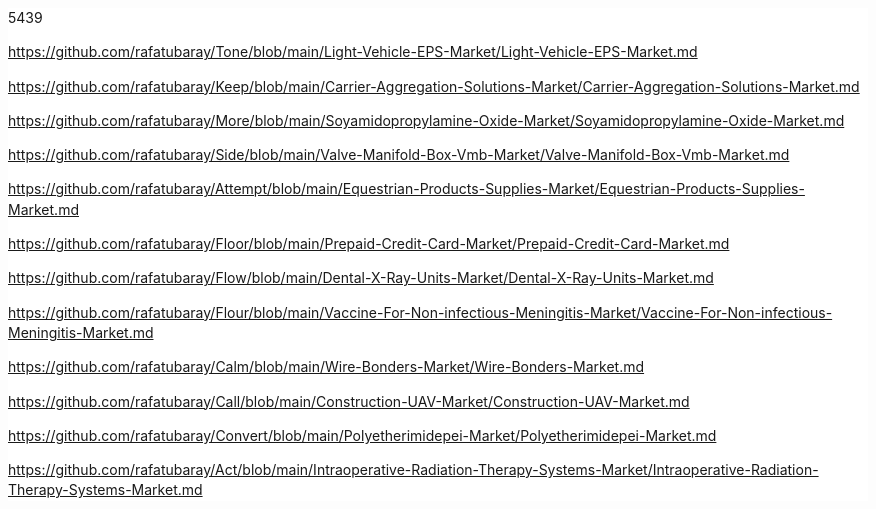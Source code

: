 5439</p><p><a href="https://github.com/rafatubaray/Tone/blob/main/Light-Vehicle-EPS-Market/Light-Vehicle-EPS-Market.md">https://github.com/rafatubaray/Tone/blob/main/Light-Vehicle-EPS-Market/Light-Vehicle-EPS-Market.md</a></p><p><a href="https://github.com/rafatubaray/Keep/blob/main/Carrier-Aggregation-Solutions-Market/Carrier-Aggregation-Solutions-Market.md">https://github.com/rafatubaray/Keep/blob/main/Carrier-Aggregation-Solutions-Market/Carrier-Aggregation-Solutions-Market.md</a></p><p><a href="https://github.com/rafatubaray/More/blob/main/Soyamidopropylamine-Oxide-Market/Soyamidopropylamine-Oxide-Market.md">https://github.com/rafatubaray/More/blob/main/Soyamidopropylamine-Oxide-Market/Soyamidopropylamine-Oxide-Market.md</a></p><p><a href="https://github.com/rafatubaray/Side/blob/main/Valve-Manifold-Box-Vmb-Market/Valve-Manifold-Box-Vmb-Market.md">https://github.com/rafatubaray/Side/blob/main/Valve-Manifold-Box-Vmb-Market/Valve-Manifold-Box-Vmb-Market.md</a></p><p><a href="https://github.com/rafatubaray/Attempt/blob/main/Equestrian-Products-Supplies-Market/Equestrian-Products-Supplies-Market.md">https://github.com/rafatubaray/Attempt/blob/main/Equestrian-Products-Supplies-Market/Equestrian-Products-Supplies-Market.md</a></p><p><a href="https://github.com/rafatubaray/Floor/blob/main/Prepaid-Credit-Card-Market/Prepaid-Credit-Card-Market.md">https://github.com/rafatubaray/Floor/blob/main/Prepaid-Credit-Card-Market/Prepaid-Credit-Card-Market.md</a></p><p><a href="https://github.com/rafatubaray/Flow/blob/main/Dental-X-Ray-Units-Market/Dental-X-Ray-Units-Market.md">https://github.com/rafatubaray/Flow/blob/main/Dental-X-Ray-Units-Market/Dental-X-Ray-Units-Market.md</a></p><p><a href="https://github.com/rafatubaray/Flour/blob/main/Vaccine-For-Non-infectious-Meningitis-Market/Vaccine-For-Non-infectious-Meningitis-Market.md">https://github.com/rafatubaray/Flour/blob/main/Vaccine-For-Non-infectious-Meningitis-Market/Vaccine-For-Non-infectious-Meningitis-Market.md</a></p><p><a href="https://github.com/rafatubaray/Calm/blob/main/Wire-Bonders-Market/Wire-Bonders-Market.md">https://github.com/rafatubaray/Calm/blob/main/Wire-Bonders-Market/Wire-Bonders-Market.md</a></p><p><a href="https://github.com/rafatubaray/Call/blob/main/Construction-UAV-Market/Construction-UAV-Market.md">https://github.com/rafatubaray/Call/blob/main/Construction-UAV-Market/Construction-UAV-Market.md</a></p><p><a href="https://github.com/rafatubaray/Convert/blob/main/Polyetherimidepei-Market/Polyetherimidepei-Market.md">https://github.com/rafatubaray/Convert/blob/main/Polyetherimidepei-Market/Polyetherimidepei-Market.md</a></p><p><a href="https://github.com/rafatubaray/Act/blob/main/Intraoperative-Radiation-Therapy-Systems-Market/Intraoperative-Radiation-Therapy-Systems-Market.md">https://github.com/rafatubaray/Act/blob/main/Intraoperative-Radiation-Therapy-Systems-Market/Intraoperative-Radiation-Therapy-Systems-Market.md</a></p>
